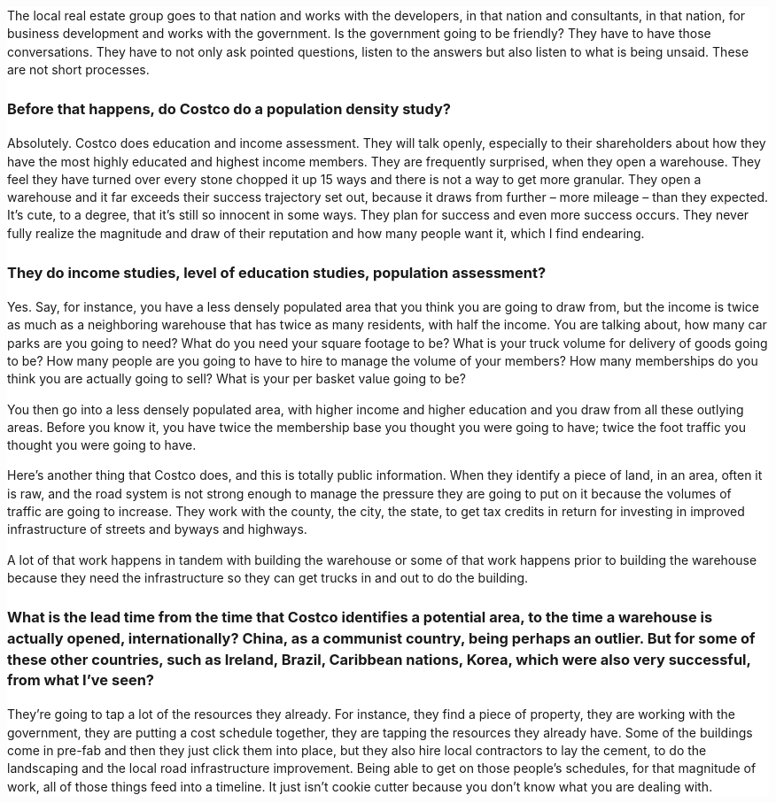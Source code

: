 The local real estate group goes to that nation and works with the developers, in that nation and consultants, in that nation, for business development and works with the government. Is the government going to be friendly? They have to have those conversations. They have to not only ask pointed questions, listen to the answers but also listen to what is being unsaid. These are not short processes.

### Before that happens, do Costco do a population density study?

Absolutely. Costco does education and income assessment. They will talk openly, especially to their shareholders about how they have the most highly educated and highest income members. They are frequently surprised, when they open a warehouse. They feel they have turned over every stone chopped it up 15 ways and there is not a way to get more granular. They open a warehouse and it far exceeds their success trajectory set out, because it draws from further – more mileage – than they expected. It’s cute, to a degree, that it’s still so innocent in some ways. They plan for success and even more success occurs. They never fully realize the magnitude and draw of their reputation and how many people want it, which I find endearing.

### They do income studies, level of education studies, population assessment?

Yes. Say, for instance, you have a less densely populated area that you think you are going to draw from, but the income is twice as much as a neighboring warehouse that has twice as many residents, with half the income. You are talking about, how many car parks are you going to need? What do you need your square footage to be? What is your truck volume for delivery of goods going to be? How many people are you going to have to hire to manage the volume of your members? How many memberships do you think you are actually going to sell? What is your per basket value going to be?

You then go into a less densely populated area, with higher income and higher education and you draw from all these outlying areas. Before you know it, you have twice the membership base you thought you were going to have; twice the foot traffic you thought you were going to have.

Here’s another thing that Costco does, and this is totally public information. When they identify a piece of land, in an area, often it is raw, and the road system is not strong enough to manage the pressure they are going to put on it because the volumes of traffic are going to increase. They work with the county, the city, the state, to get tax credits in return for investing in improved infrastructure of streets and byways and highways.

A lot of that work happens in tandem with building the warehouse or some of that work happens prior to building the warehouse because they need the infrastructure so they can get trucks in and out to do the building.

### What is the lead time from the time that Costco identifies a potential area, to the time a warehouse is actually opened, internationally? China, as a communist country, being perhaps an outlier. But for some of these other countries, such as Ireland, Brazil, Caribbean nations, Korea, which were also very successful, from what I’ve seen?

They’re going to tap a lot of the resources they already. For instance, they find a piece of property, they are working with the government, they are putting a cost schedule together, they are tapping the resources they already have. Some of the buildings come in pre-fab and then they just click them into place, but they also hire local contractors to lay the cement, to do the landscaping and the local road infrastructure improvement. Being able to get on those people’s schedules, for that magnitude of work, all of those things feed into a timeline. It just isn’t cookie cutter because you don’t know what you are dealing with.
